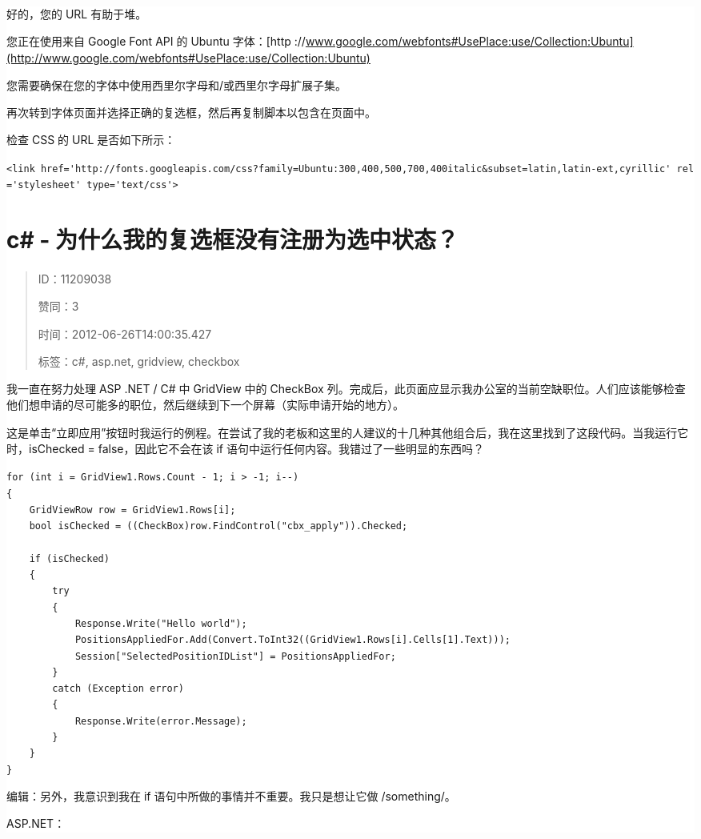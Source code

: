 好的，您的 URL 有助于堆。

您正在使用来自 Google Font API 的 Ubuntu 字体：[http ://www.google.com/webfonts#UsePlace:use/Collection:Ubuntu](http://www.google.com/webfonts#UsePlace:use/Collection:Ubuntu)

您需要确保在您的字体中使用西里尔字母和/或西里尔字母扩展子集。

再次转到字体页面并选择正确的复选框，然后再复制脚本以包含在页面中。

检查 CSS 的 URL 是否如下所示：

`<link href='http://fonts.googleapis.com/css?family=Ubuntu:300,400,500,700,400italic&subset=latin,latin-ext,cyrillic' rel='stylesheet' type='text/css'>`

# c# - 为什么我的复选框没有注册为选中状态？

> ID：11209038
> 
> 赞同：3
> 
> 时间：2012-06-26T14:00:35.427
> 
> 标签：c#, asp.net, gridview, checkbox

我一直在努力处理 ASP .NET / C# 中 GridView 中的 CheckBox 列。完成后，此页面应显示我办公室的当前空缺职位。人们应该能够检查他们想申请的尽可能多的职位，然后继续到下一个屏幕（实际申请开始的地方）。

这是单击“立即应用”按钮时我运行的例程。在尝试了我的老板和这里的人建议的十几种其他组合后，我在这里找到了这段代码。当我运行它时，isChecked = false，因此它不会在该 if 语句中运行任何内容。我错过了一些明显的东西吗？

```
for (int i = GridView1.Rows.Count - 1; i > -1; i--)
{
    GridViewRow row = GridView1.Rows[i];
    bool isChecked = ((CheckBox)row.FindControl("cbx_apply")).Checked;

    if (isChecked)
    {
        try
        {
            Response.Write("Hello world");
            PositionsAppliedFor.Add(Convert.ToInt32((GridView1.Rows[i].Cells[1].Text)));
            Session["SelectedPositionIDList"] = PositionsAppliedFor;
        }
        catch (Exception error)
        {
            Response.Write(error.Message);
        }
    }
} 
```

编辑：另外，我意识到我在 if 语句中所做的事情并不重要。我只是想让它做 /something/。

ASP.NET：
